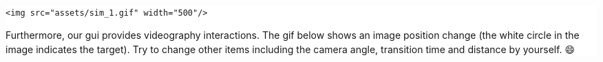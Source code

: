     <img src="assets/sim_1.gif" width="500"/>
</p>


Furthermore, our gui provides videography interactions. The gif below shows an image position change (the white circle in the image indicates the target). Try to change other items including the camera angle, transition time and distance by yourself. :smile:
<p align="center">